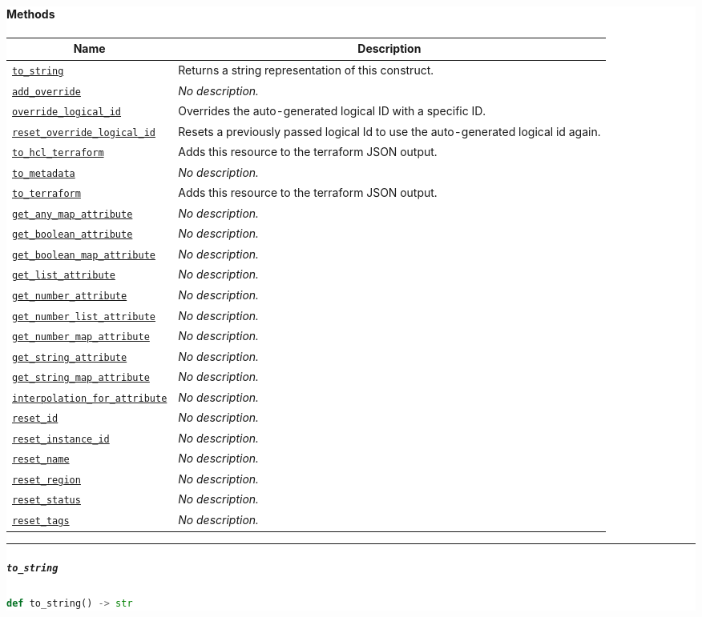 #### Methods <a name="Methods" id="Methods"></a>

| **Name** | **Description** |
| --- | --- |
| <code><a href="#@cdktf/provider-opentelekomcloud.dataOpentelekomcloudErInstancesV3.DataOpentelekomcloudErInstancesV3.toString">to_string</a></code> | Returns a string representation of this construct. |
| <code><a href="#@cdktf/provider-opentelekomcloud.dataOpentelekomcloudErInstancesV3.DataOpentelekomcloudErInstancesV3.addOverride">add_override</a></code> | *No description.* |
| <code><a href="#@cdktf/provider-opentelekomcloud.dataOpentelekomcloudErInstancesV3.DataOpentelekomcloudErInstancesV3.overrideLogicalId">override_logical_id</a></code> | Overrides the auto-generated logical ID with a specific ID. |
| <code><a href="#@cdktf/provider-opentelekomcloud.dataOpentelekomcloudErInstancesV3.DataOpentelekomcloudErInstancesV3.resetOverrideLogicalId">reset_override_logical_id</a></code> | Resets a previously passed logical Id to use the auto-generated logical id again. |
| <code><a href="#@cdktf/provider-opentelekomcloud.dataOpentelekomcloudErInstancesV3.DataOpentelekomcloudErInstancesV3.toHclTerraform">to_hcl_terraform</a></code> | Adds this resource to the terraform JSON output. |
| <code><a href="#@cdktf/provider-opentelekomcloud.dataOpentelekomcloudErInstancesV3.DataOpentelekomcloudErInstancesV3.toMetadata">to_metadata</a></code> | *No description.* |
| <code><a href="#@cdktf/provider-opentelekomcloud.dataOpentelekomcloudErInstancesV3.DataOpentelekomcloudErInstancesV3.toTerraform">to_terraform</a></code> | Adds this resource to the terraform JSON output. |
| <code><a href="#@cdktf/provider-opentelekomcloud.dataOpentelekomcloudErInstancesV3.DataOpentelekomcloudErInstancesV3.getAnyMapAttribute">get_any_map_attribute</a></code> | *No description.* |
| <code><a href="#@cdktf/provider-opentelekomcloud.dataOpentelekomcloudErInstancesV3.DataOpentelekomcloudErInstancesV3.getBooleanAttribute">get_boolean_attribute</a></code> | *No description.* |
| <code><a href="#@cdktf/provider-opentelekomcloud.dataOpentelekomcloudErInstancesV3.DataOpentelekomcloudErInstancesV3.getBooleanMapAttribute">get_boolean_map_attribute</a></code> | *No description.* |
| <code><a href="#@cdktf/provider-opentelekomcloud.dataOpentelekomcloudErInstancesV3.DataOpentelekomcloudErInstancesV3.getListAttribute">get_list_attribute</a></code> | *No description.* |
| <code><a href="#@cdktf/provider-opentelekomcloud.dataOpentelekomcloudErInstancesV3.DataOpentelekomcloudErInstancesV3.getNumberAttribute">get_number_attribute</a></code> | *No description.* |
| <code><a href="#@cdktf/provider-opentelekomcloud.dataOpentelekomcloudErInstancesV3.DataOpentelekomcloudErInstancesV3.getNumberListAttribute">get_number_list_attribute</a></code> | *No description.* |
| <code><a href="#@cdktf/provider-opentelekomcloud.dataOpentelekomcloudErInstancesV3.DataOpentelekomcloudErInstancesV3.getNumberMapAttribute">get_number_map_attribute</a></code> | *No description.* |
| <code><a href="#@cdktf/provider-opentelekomcloud.dataOpentelekomcloudErInstancesV3.DataOpentelekomcloudErInstancesV3.getStringAttribute">get_string_attribute</a></code> | *No description.* |
| <code><a href="#@cdktf/provider-opentelekomcloud.dataOpentelekomcloudErInstancesV3.DataOpentelekomcloudErInstancesV3.getStringMapAttribute">get_string_map_attribute</a></code> | *No description.* |
| <code><a href="#@cdktf/provider-opentelekomcloud.dataOpentelekomcloudErInstancesV3.DataOpentelekomcloudErInstancesV3.interpolationForAttribute">interpolation_for_attribute</a></code> | *No description.* |
| <code><a href="#@cdktf/provider-opentelekomcloud.dataOpentelekomcloudErInstancesV3.DataOpentelekomcloudErInstancesV3.resetId">reset_id</a></code> | *No description.* |
| <code><a href="#@cdktf/provider-opentelekomcloud.dataOpentelekomcloudErInstancesV3.DataOpentelekomcloudErInstancesV3.resetInstanceId">reset_instance_id</a></code> | *No description.* |
| <code><a href="#@cdktf/provider-opentelekomcloud.dataOpentelekomcloudErInstancesV3.DataOpentelekomcloudErInstancesV3.resetName">reset_name</a></code> | *No description.* |
| <code><a href="#@cdktf/provider-opentelekomcloud.dataOpentelekomcloudErInstancesV3.DataOpentelekomcloudErInstancesV3.resetRegion">reset_region</a></code> | *No description.* |
| <code><a href="#@cdktf/provider-opentelekomcloud.dataOpentelekomcloudErInstancesV3.DataOpentelekomcloudErInstancesV3.resetStatus">reset_status</a></code> | *No description.* |
| <code><a href="#@cdktf/provider-opentelekomcloud.dataOpentelekomcloudErInstancesV3.DataOpentelekomcloudErInstancesV3.resetTags">reset_tags</a></code> | *No description.* |

---

##### `to_string` <a name="to_string" id="@cdktf/provider-opentelekomcloud.dataOpentelekomcloudErInstancesV3.DataOpentelekomcloudErInstancesV3.toString"></a>

```python
def to_string() -> str
```
